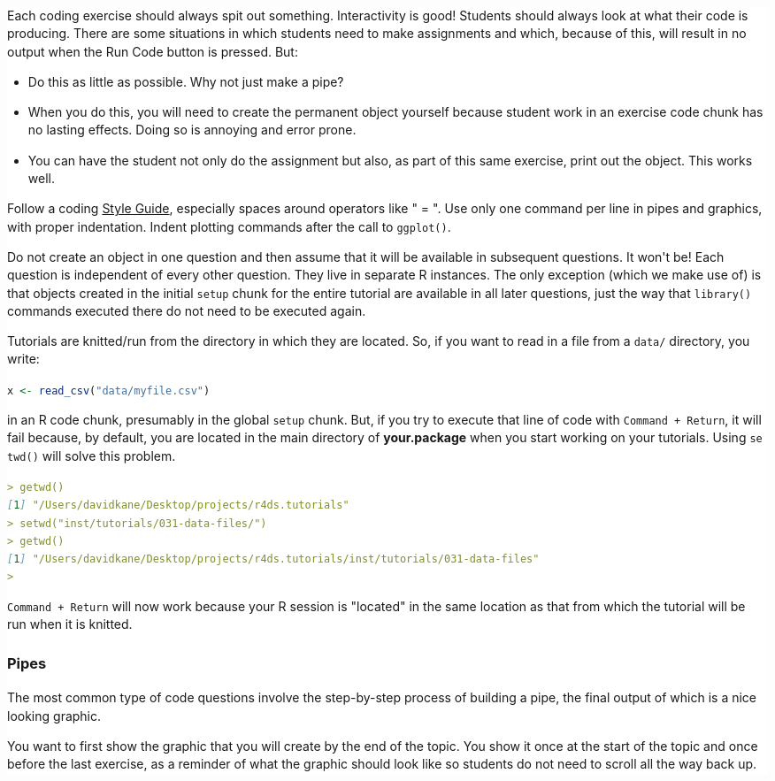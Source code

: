 Each coding exercise should always spit out something. Interactivity is good! Students should always look at what their code is producing. There are some situations in which students need to make assignments and which, because of this, will result in no output when the Run Code button is pressed. But:

* Do this as little as possible. Why not just make a pipe?

* When you do this, you will need to create the permanent object yourself because student work in an exercise code chunk has no lasting effects. Doing so is annoying and error prone.

* You can have the student not only do the assignment but also, as part of this same exercise, print out the object. This works well.


Follow a coding [Style Guide](https://style.tidyverse.org/), especially spaces around operators like " = ". Use only one command per line in pipes and graphics, with proper indentation. Indent plotting commands after the call to `ggplot()`.

Do not create an object in one question and then assume that it will be available in subsequent questions. It won't be! Each question is independent of every other question. They live in separate R instances. The only exception (which we make use of) is that objects created in the initial `setup` chunk for the entire tutorial are available in all later questions, just the way that `library()` commands executed there do not need to be executed again. 

Tutorials are knitted/run from the directory in which they are located. So, if you want to read in a file from a `data/` directory, you write:



```r
x <- read_csv("data/myfile.csv")
```


in an R code chunk, presumably in the global `setup` chunk. But, if you try to execute that line of code with `Command + Return`, it will fail because, by default, you are located in the main directory of **your.package** when you start working on your tutorials. Using `setwd()` will solve this problem.

````markdown
> getwd()
[1] "/Users/davidkane/Desktop/projects/r4ds.tutorials"
> setwd("inst/tutorials/031-data-files/")
> getwd()
[1] "/Users/davidkane/Desktop/projects/r4ds.tutorials/inst/tutorials/031-data-files"
> 
````

`Command + Return` will now work because your R session is "located" in the same location as that from which the tutorial will be run when it is knitted.


### Pipes

The most common type of code questions involve the step-by-step process of building a pipe, the final output of which is a nice looking graphic.

You want to first show the graphic that you will create by the end of the topic. You show it once at the start of the topic and once before the last exercise, as a reminder of what the graphic should look like so students do not need to scroll all the way back up. 
